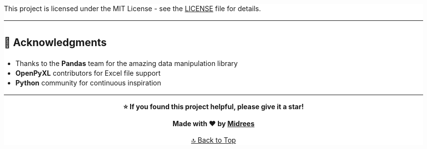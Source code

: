 This project is licensed under the MIT License - see the [LICENSE](LICENSE) file for details.

---

## 🙏 Acknowledgments

- Thanks to the **Pandas** team for the amazing data manipulation library
- **OpenPyXL** contributors for Excel file support
- **Python** community for continuous inspiration

---

<div align="center">

**⭐ If you found this project helpful, please give it a star!**

**Made with ❤️ by [Midrees](https://github.com/midrees555)**

[🔝 Back to Top](#-dataset-manager)

</div>
